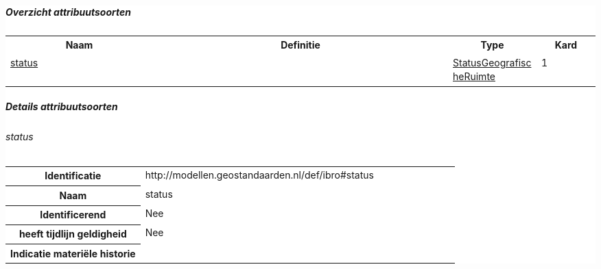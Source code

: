 <tbody>
</tbody>
</table>
</section>

<section class="notoc">
<h5>Overzicht attribuutsoorten</h5>    
<table style="width: 100%">
<colgroup style="width: 25%"></colgroup>
<colgroup style="width: 50%"></colgroup>
<colgroup style="width: 15%"></colgroup>
<colgroup style="width: 10%"></colgroup>
<tbody>
<tr>
  <th>Naam</th>
  <th>Definitie</th>
  <th>Type</th>
  <th>Kard</th>
</tr>
<tr>
<td>
<a class="link" href="#informatiemodel_imibro_conceptueel_domein_algemeen_objecttype_geografische_ruimte_attribuutsoort_status">status</a>
</td>
<td>
</td>
<td>
<a class="link" href="#informatiemodel_imibro_conceptueel_domein_algemeen_enumeratie_status_geografische_ruimte">StatusGeografischeRuimte</a>
</td>
<td>
1</td>
</tr>
</tbody>
</table>
</section>



<section class="notoc">
<h5>Details attribuutsoorten</h5>
<section class="notoc" id="informatiemodel_imibro_conceptueel_domein_algemeen_objecttype_geografische_ruimte_attribuutsoort_status">
<h6>status</h6>
<table style="width: 100%">
<colgroup style="width: 30%"></colgroup>
<colgroup style="width: 70%"></colgroup>
<tr>
<th>Identificatie</th>
<td>http://modellen.geostandaarden.nl/def/ibro#status</td>
</tr>
<tr>
<th>Naam</th>
<td>status</td>
</tr>
<tr>
<th>Identificerend</th>
<td>Nee</td>
</tr>
<tr>
<th>heeft tijdlijn geldigheid</th>
<td>Nee</td>
</tr>
<tr>
<th>Indicatie materiële historie</th>